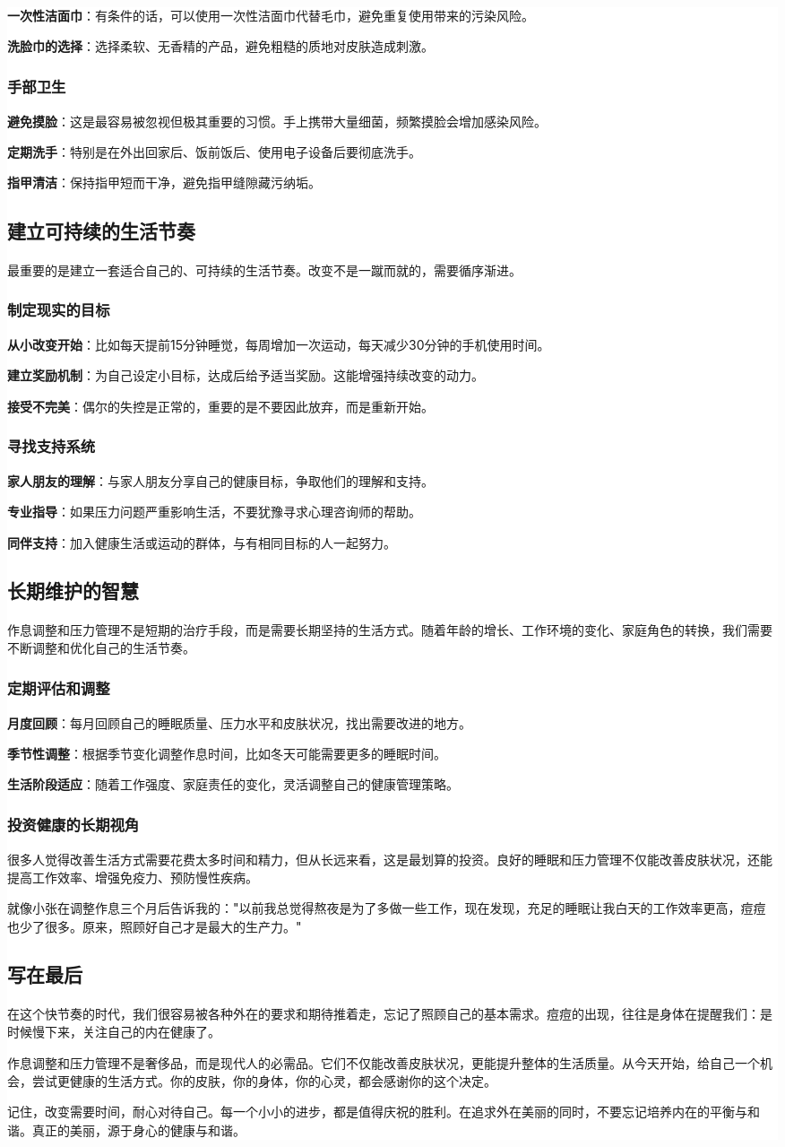 **一次性洁面巾**：有条件的话，可以使用一次性洁面巾代替毛巾，避免重复使用带来的污染风险。

**洗脸巾的选择**：选择柔软、无香精的产品，避免粗糙的质地对皮肤造成刺激。

### 手部卫生

**避免摸脸**：这是最容易被忽视但极其重要的习惯。手上携带大量细菌，频繁摸脸会增加感染风险。

**定期洗手**：特别是在外出回家后、饭前饭后、使用电子设备后要彻底洗手。

**指甲清洁**：保持指甲短而干净，避免指甲缝隙藏污纳垢。

## 建立可持续的生活节奏

最重要的是建立一套适合自己的、可持续的生活节奏。改变不是一蹴而就的，需要循序渐进。

### 制定现实的目标

**从小改变开始**：比如每天提前15分钟睡觉，每周增加一次运动，每天减少30分钟的手机使用时间。

**建立奖励机制**：为自己设定小目标，达成后给予适当奖励。这能增强持续改变的动力。

**接受不完美**：偶尔的失控是正常的，重要的是不要因此放弃，而是重新开始。

### 寻找支持系统

**家人朋友的理解**：与家人朋友分享自己的健康目标，争取他们的理解和支持。

**专业指导**：如果压力问题严重影响生活，不要犹豫寻求心理咨询师的帮助。

**同伴支持**：加入健康生活或运动的群体，与有相同目标的人一起努力。

## 长期维护的智慧

作息调整和压力管理不是短期的治疗手段，而是需要长期坚持的生活方式。随着年龄的增长、工作环境的变化、家庭角色的转换，我们需要不断调整和优化自己的生活节奏。

### 定期评估和调整

**月度回顾**：每月回顾自己的睡眠质量、压力水平和皮肤状况，找出需要改进的地方。

**季节性调整**：根据季节变化调整作息时间，比如冬天可能需要更多的睡眠时间。

**生活阶段适应**：随着工作强度、家庭责任的变化，灵活调整自己的健康管理策略。

### 投资健康的长期视角

很多人觉得改善生活方式需要花费太多时间和精力，但从长远来看，这是最划算的投资。良好的睡眠和压力管理不仅能改善皮肤状况，还能提高工作效率、增强免疫力、预防慢性疾病。

就像小张在调整作息三个月后告诉我的："以前我总觉得熬夜是为了多做一些工作，现在发现，充足的睡眠让我白天的工作效率更高，痘痘也少了很多。原来，照顾好自己才是最大的生产力。"

## 写在最后

在这个快节奏的时代，我们很容易被各种外在的要求和期待推着走，忘记了照顾自己的基本需求。痘痘的出现，往往是身体在提醒我们：是时候慢下来，关注自己的内在健康了。

作息调整和压力管理不是奢侈品，而是现代人的必需品。它们不仅能改善皮肤状况，更能提升整体的生活质量。从今天开始，给自己一个机会，尝试更健康的生活方式。你的皮肤，你的身体，你的心灵，都会感谢你的这个决定。

记住，改变需要时间，耐心对待自己。每一个小小的进步，都是值得庆祝的胜利。在追求外在美丽的同时，不要忘记培养内在的平衡与和谐。真正的美丽，源于身心的健康与和谐。